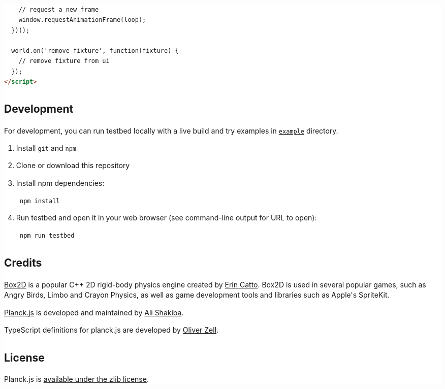 ```html
    // request a new frame
    window.requestAnimationFrame(loop);
  })();

  world.on('remove-fixture', function(fixture) {
    // remove fixture from ui
  });
</script>
```

## Development

For development, you can run testbed locally with a live build and try examples in [`example`](./example/) directory.

1. Install `git` and `npm`

1. Clone or download this repository

1. Install npm dependencies:

        npm install

1. Run testbed and open it in your web browser (see command-line output for URL to open):

        npm run testbed


## Credits

[Box2D](https://github.com/erincatto/box2d) is a popular C++ 2D rigid-body physics engine created by [Erin Catto](https://twitter.com/erin_catto). Box2D is used in several popular games, such as Angry Birds, Limbo and Crayon Physics, as well as game development tools and libraries such as Apple's SpriteKit.

[Planck.js](https://github.com/shakiba/planck.js) is developed and maintained by [Ali Shakiba](https://github.com/shakiba/).

TypeScript definitions for planck.js are developed by [Oliver Zell](https://github.com/zOadT).


## License

Planck.js is [available under the zlib license](./LICENSE.txt).

